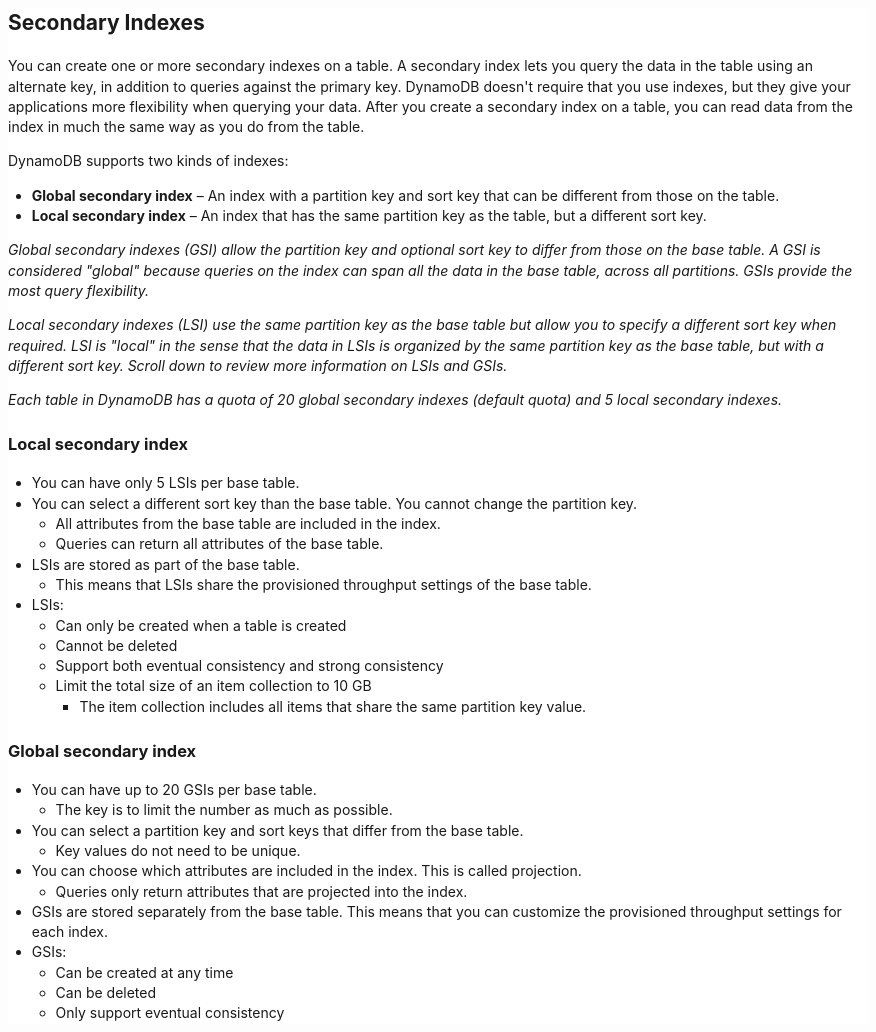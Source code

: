 ## Secondary Indexes
You can create one or more secondary indexes on a table. A secondary index lets you query the data in the table using an alternate key, in addition to queries against the primary key. DynamoDB doesn't require that you use indexes, but they give your applications more flexibility when querying your data. After you create a secondary index on a table, you can read data from the index in much the same way as you do from the table.

DynamoDB supports two kinds of indexes:
- **Global secondary index** – An index with a partition key and sort key that can be different from those on the table.
- **Local secondary index** – An index that has the same partition key as the table, but a different sort key.

*Global secondary indexes (GSI) allow the partition key and optional sort key to differ from those on the base table. A GSI is considered "global" because queries on the index can span all the data in the base table, across all partitions. GSIs provide the most query flexibility.*

*Local secondary indexes (LSI) use the same partition key as the base table but allow you to specify a different sort key when required.  LSI is "local" in the sense that the data in LSIs is organized by the same partition key as the base table, but with a different sort key. Scroll down to review more information on LSIs and GSIs.*

*Each table in DynamoDB has a quota of 20 global secondary indexes (default quota) and 5 local secondary indexes.*

### Local secondary index
- You can have only 5 LSIs per base table.
- You can select a different sort key than the base table. You cannot change the partition key.
    - All attributes from the base table are included in the index.
    - Queries can return all attributes of the base table.
- LSIs are stored as part of the base table.
    - This means that LSIs share the provisioned throughput settings of the base table.
- LSIs:
    - Can only be created when a table is created
    - Cannot be deleted
    - Support both eventual consistency and strong consistency
    - Limit the total size of an item collection to 10 GB
        - The item collection includes all items that share the same partition key value.

### Global secondary index
- You can have up to 20 GSIs per base table.
    - The key is to limit the number as much as possible.
- You can select a partition key and sort keys that differ from the base table.
    - Key values do not need to be unique.
- You can choose which attributes are included in the index. This is called projection.
    - Queries only return attributes that are projected into the index.
- GSIs are stored separately from the base table. This means that you can customize the provisioned throughput settings for each index.
- GSIs: 
    - Can be created at any time
    - Can be deleted
    - Only support eventual consistency
